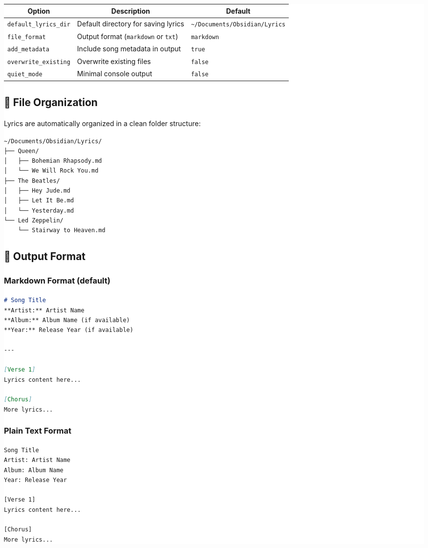 | Option | Description | Default |
|--------|-------------|---------|
| `default_lyrics_dir` | Default directory for saving lyrics | `~/Documents/Obsidian/Lyrics` |
| `file_format` | Output format (`markdown` or `txt`) | `markdown` |
| `add_metadata` | Include song metadata in output | `true` |
| `overwrite_existing` | Overwrite existing files | `false` |
| `quiet_mode` | Minimal console output | `false` |

## 📁 File Organization

Lyrics are automatically organized in a clean folder structure:

```
~/Documents/Obsidian/Lyrics/
├── Queen/
│   ├── Bohemian Rhapsody.md
│   └── We Will Rock You.md
├── The Beatles/
│   ├── Hey Jude.md
│   ├── Let It Be.md
│   └── Yesterday.md
└── Led Zeppelin/
    └── Stairway to Heaven.md
```

## 📝 Output Format

### Markdown Format (default)
```markdown
# Song Title
**Artist:** Artist Name
**Album:** Album Name (if available)
**Year:** Release Year (if available)

---

[Verse 1]
Lyrics content here...

[Chorus]
More lyrics...
```

### Plain Text Format
```
Song Title
Artist: Artist Name
Album: Album Name
Year: Release Year

[Verse 1]
Lyrics content here...

[Chorus]
More lyrics...
```
